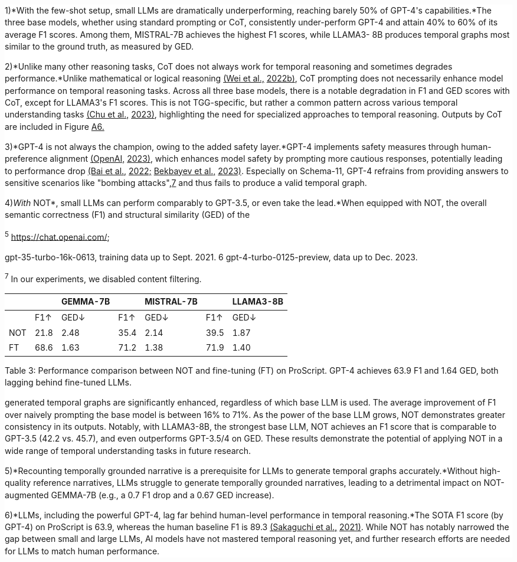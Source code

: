 1)*With the few-shot setup, small LLMs are dramatically underperforming, reaching barely 50% of GPT-4's capabilities.*The three base models, whether using standard prompting or CoT, consistently under-perform GPT-4 and attain 40% to 60% of its average F1 scores. Among them, MISTRAL-7B achieves the highest F1 scores, while LLAMA3- 8B produces temporal graphs most similar to the ground truth, as measured by GED.

2)*Unlike many other reasoning tasks, CoT does not always work for temporal reasoning and sometimes degrades performance.*Unlike mathematical or logical reasoning [\(Wei et al.,](#page-14-7) [2022b\)](#page-14-7), CoT prompting does not necessarily enhance model performance on temporal reasoning tasks. Across all three base models, there is a notable degradation in F1 and GED scores with CoT, except for LLAMA3's F1 scores. This is not TGG-specific, but rather a common pattern across various temporal understanding tasks [\(Chu et al.,](#page-11-1) [2023\)](#page-11-1), highlighting the need for specialized approaches to temporal reasoning. Outputs by CoT are included in Figure [A6.](#page-20-1)

3)*GPT-4 is not always the champion, owing to the added safety layer.*GPT-4 implements safety measures through human-preference alignment [\(OpenAI,](#page-12-13) [2023\)](#page-12-13), which enhances model safety by prompting more cautious responses, potentially leading to performance drop [\(Bai et al.,](#page-10-9) [2022;](#page-10-9) [Bek](#page-10-10)[bayev et al.,](#page-10-10) [2023\)](#page-10-10). Especially on Schema-11, GPT-4 refrains from providing answers to sensitive scenarios like "bombing attacks",[7](#page-6-3) and thus fails to produce a valid temporal graph.

4)*With* NOT*, small LLMs can perform comparably to GPT-3.5, or even take the lead.*When equipped with NOT, the overall semantic correctness (F1) and structural similarity (GED) of the

<span id="page-6-1"></span><sup>5</sup> <https://chat.openai.com/>;

<span id="page-6-2"></span>gpt-35-turbo-16k-0613, training data up to Sept. 2021. 6 gpt-4-turbo-0125-preview, data up to Dec. 2023.

<span id="page-6-3"></span><sup>7</sup> In our experiments, we disabled content filtering.

|     |      | GEMMA-7B |      | MISTRAL-7B |      | LLAMA3-8B |
|-----|------|----------|------|------------|------|-----------|
|     | F1↑  | GED↓     | F1↑  | GED↓       | F1↑  | GED↓      |
| NOT | 21.8 | 2.48     | 35.4 | 2.14       | 39.5 | 1.87      |
| FT  | 68.6 | 1.63     | 71.2 | 1.38       | 71.9 | 1.40      |

Table 3: Performance comparison between NOT and fine-tuning (FT) on ProScript. GPT-4 achieves 63.9 F1 and 1.64 GED, both lagging behind fine-tuned LLMs.

generated temporal graphs are significantly enhanced, regardless of which base LLM is used. The average improvement of F1 over naively prompting the base model is between 16% to 71%. As the power of the base LLM grows, NOT demonstrates greater consistency in its outputs. Notably, with LLAMA3-8B, the strongest base LLM, NOT achieves an F1 score that is comparable to GPT-3.5 (42.2 vs. 45.7), and even outperforms GPT-3.5/4 on GED. These results demonstrate the potential of applying NOT in a wide range of temporal understanding tasks in future research.

5)*Recounting temporally grounded narrative is a prerequisite for LLMs to generate temporal graphs accurately.*Without high-quality reference narratives, LLMs struggle to generate temporally grounded narratives, leading to a detrimental impact on NOT-augmented GEMMA-7B (e.g., a 0.7 F1 drop and a 0.67 GED increase).

6)*LLMs, including the powerful GPT-4, lag far behind human-level performance in temporal reasoning.*The SOTA F1 score (by GPT-4) on ProScript is 63.9, whereas the human baseline F1 is 89.3 [\(Sakaguchi et al.,](#page-13-10) [2021\)](#page-13-10). While NOT has notably narrowed the gap between small and large LLMs, AI models have not mastered temporal reasoning yet, and further research efforts are needed for LLMs to match human performance.
